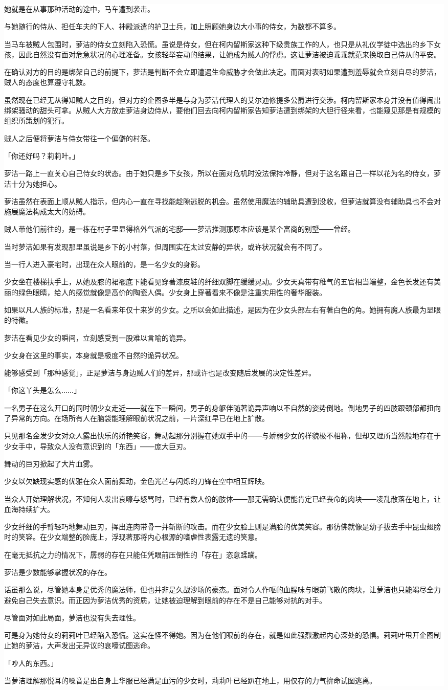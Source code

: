 她就是在从事那种活动的途中，马车遭到袭击。

与她随行的侍从、担任车夫的下人、神殿派遣的护卫士兵，加上照顾她身边大小事的侍女，为数都不算多。

当马车被贼人包围时，萝洁的侍女立刻陷入恐慌。虽说是侍女，但在柯内留斯家这种下级贵族工作的人，也只是从礼仪学徒中选出的乡下女孩，因此自然没有面对危急状况的心理准备。女孩轻举妄动的结果，让她成为贼人的俘虏。这让萝洁被迫乖乖就范来换取自己侍从的平安。

在确认对方的目的是绑架自己的前提下，萝洁是判断不会立即遭遇生命威胁才会做此决定。而面对表明如果遭到羞辱就会立刻自尽的萝洁，贼人的态度也算遵守礼数。

虽然现在已经无从得知贼人之目的，但对方的企图多半是与身为萝洁代理人的艾尔迪修提多公爵进行交涉。柯内留斯家本身并没有值得闹出绑架骚动的甜头可拿。从贼人大方放走萝洁身边侍从，要他们回去向柯内留斯家告知萝洁遭到绑架的大胆行径来看，也能窥见那是有规模的组织所策划的犯行。

贼人之后便将萝洁与侍女带往一个偏僻的村落。

「你还好吗？莉莉叶。」

萝洁一路上一直关心自己侍女的状态。由于她只是乡下女孩，所以在面对危机时没法保持冷静，但对于这名跟自己一样以花为名的侍女，萝洁十分为她担心。

萝洁虽然在表面上顺从贼人指示，但内心一直在寻找能趁隙逃脱的机会。虽然使用魔法的辅助具遭到没收，但萝洁就算没有辅助具也不会对施展魔法构成太大的妨碍。

贼人带他们前往的，是一栋在村子里显得格外气派的宅邸——萝洁推测那原本应该是某个富商的别墅——曾经。

当时萝洁如果有发现那里虽说是乡下的小村落，但周围实在太过安静的异状，或许状况就会有不同了。

当一行人进入豪宅时，出现在众人眼前的，是一名少女的身影。

少女坐在楼梯扶手上，从她及膝的裙襬底下能看见穿著漆皮鞋的纤细双脚在缓缓晃动。少女天真带有稚气的五官相当端整，金色长发还有美丽的绿色眼睛，给人的感觉就像是高价的陶瓷人偶。少女身上穿著看来不像是注重实用性的奢华服装。

如果以凡人族的标准，那是一名看来年仅十来岁的少女。之所以会如此描述，是因为在少女头部左右有著白色的角。她拥有魔人族最为显眼的特徵。

萝洁在看见少女的瞬间，立刻感受到一股难以言喻的诡异。

少女身在这里的事实，本身就是极度不自然的诡异状况。

能够感受到「那种感觉」，正是萝洁与身边贼人们的差异，那或许也是改变随后发展的决定性差异。

「你这丫头是怎么……」

一名男子在这么开口的同时朝少女走近——就在下一瞬间，男子的身躯伴随著诡异声响以不自然的姿势倒地。倒地男子的四肢跟颈部都扭向了异常的方向。在场所有人在脑袋能理解眼前状况之前，一片深红早已在地上扩散。

只见那名金发少女对众人露出快乐的娇艳笑容，舞动起那分别握在她双手中的——与娇弱少女的样貌极不相称，但却又理所当然般地存在于少女手中，导致众人没有意识到的「东西」——庞大巨刃。

舞动的巨刃掀起了大片血雾。

少女以欠缺现实感的优雅在众人面前舞动，金色光芒与闪烁的刀锋在空中相互辉映。

当众人开始理解状况，不知何人发出哀嚎与怒骂时，已经有数人份的肢体——那无需确认便能肯定已经丧命的肉块——凌乱散落在地上，让血海持续扩大。

少女纤细的手臂轻巧地舞动巨刃，挥出连肉带骨一并斩断的攻击。而在少女脸上则是满脸的优美笑容。那彷佛就像是幼子拔去手中昆虫翅膀时的笑容。在少女端整的脸庞上，浮现著那将内心根源的嗜虐性表露无遗的笑意。

在毫无抵抗之力的情况下，孱弱的存在只能任凭眼前压倒性的「存在」恣意蹂躏。

萝洁是少数能够掌握状况的存在。

话虽那么说，尽管她本身是优秀的魔法师，但也并非是久战沙场的豪杰。面对令人作呕的血腥味与眼前飞散的肉块，让萝洁也只能竭尽全力避免自己失去意识。而正因为萝洁优秀的资质，让她被迫理解到眼前的存在不是自己能够对抗的对手。

尽管面对如此局面，萝洁也没有失去理性。

可是身为她侍女的莉莉叶已经陷入恐慌。这实在怪不得她。因为在他们眼前的存在，就是如此强烈激起内心深处的恐惧。莉莉叶甩开企图制止她的萝洁，大声发出无异议的哀嚎试图逃命。

「吵人的东西。」

当萝洁理解那悦耳的嗓音是出自身上华服已经满是血污的少女时，莉莉叶已经趴在地上，用仅存的力气拚命试图逃离。

